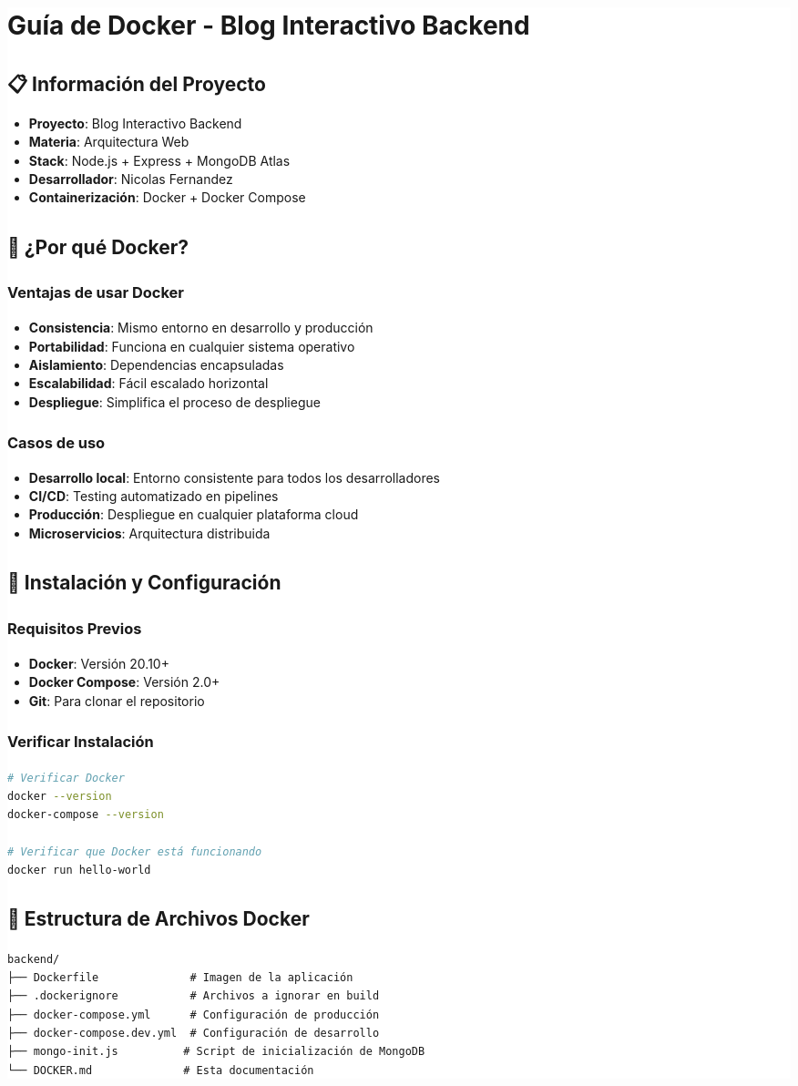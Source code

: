 # Guía de Docker - Blog Interactivo Backend

## 📋 Información del Proyecto

- **Proyecto**: Blog Interactivo Backend
- **Materia**: Arquitectura Web
- **Stack**: Node.js + Express + MongoDB Atlas
- **Desarrollador**: Nicolas Fernandez
- **Containerización**: Docker + Docker Compose

## 🐳 ¿Por qué Docker?

### Ventajas de usar Docker
- **Consistencia**: Mismo entorno en desarrollo y producción
- **Portabilidad**: Funciona en cualquier sistema operativo
- **Aislamiento**: Dependencias encapsuladas
- **Escalabilidad**: Fácil escalado horizontal
- **Despliegue**: Simplifica el proceso de despliegue

### Casos de uso
- **Desarrollo local**: Entorno consistente para todos los desarrolladores
- **CI/CD**: Testing automatizado en pipelines
- **Producción**: Despliegue en cualquier plataforma cloud
- **Microservicios**: Arquitectura distribuida

## 🚀 Instalación y Configuración

### Requisitos Previos
- **Docker**: Versión 20.10+ 
- **Docker Compose**: Versión 2.0+
- **Git**: Para clonar el repositorio

### Verificar Instalación
```bash
# Verificar Docker
docker --version
docker-compose --version

# Verificar que Docker está funcionando
docker run hello-world
```

## 📁 Estructura de Archivos Docker

```
backend/
├── Dockerfile              # Imagen de la aplicación
├── .dockerignore           # Archivos a ignorar en build
├── docker-compose.yml      # Configuración de producción
├── docker-compose.dev.yml  # Configuración de desarrollo
├── mongo-init.js          # Script de inicialización de MongoDB
└── DOCKER.md              # Esta documentación
```
